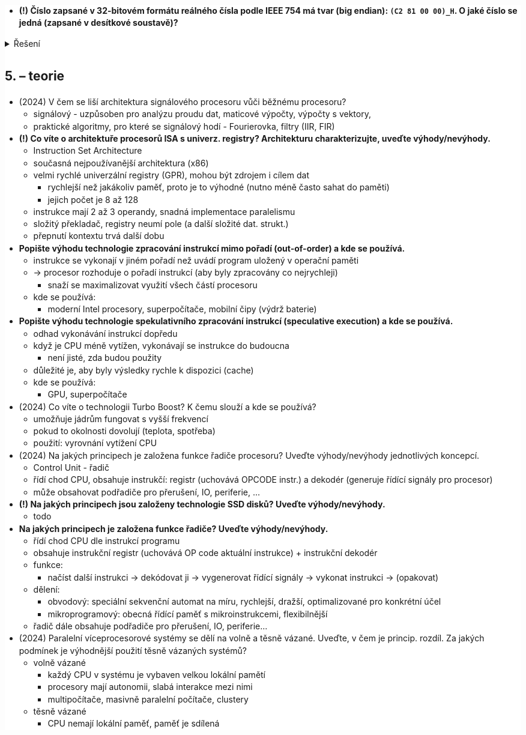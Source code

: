 - **(!) Číslo zapsané v 32-bitovém formátu reálného čísla podle IEEE 754 má tvar (big endian): `(C2 81 00 00)_H`. O jaké číslo se jedná (zapsané v desítkové soustavě)?**
<details><summary>Řešení</summary></details>

## 5. – teorie
- (2024) V čem se liší architektura signálového procesoru vůči běžnému procesoru?
	- signálový - uzpůsoben pro analýzu proudu dat, maticové výpočty, výpočty s vektory,
	- praktické algoritmy, pro které se signálový hodí - Fourierovka, filtry (IIR, FIR)
- **(!) Co víte o architektuře procesorů ISA s univerz. registry? Architekturu charakterizujte, uveďte výhody/nevýhody.**
	- Instruction Set Architecture
	- současná nejpoužívanější architektura (x86)
	- velmi rychlé univerzální registry (GPR), mohou být zdrojem i cílem dat
		- rychlejší než jakákoliv paměť, proto je to výhodné (nutno méně často sahat do paměti)
		- jejich počet je 8 až 128
	- instrukce mají 2 až 3 operandy, snadná implementace paralelismu
	- složitý překladač, registry neumí pole (a další složité dat. strukt.)
	- přepnutí kontextu trvá další dobu
- **Popište výhodu technologie zpracování instrukcí mimo pořadí (out-of-order) a kde se používá.**
	- instrukce se vykonají v jiném pořadí než uvádí program uložený v operační paměti
	- -> procesor rozhoduje o pořadí instrukcí (aby byly zpracovány co nejrychleji)
		- snaží se maximalizovat využití všech částí procesoru
	- kde se používá:
		- moderní Intel procesory, superpočítače, mobilní čipy (výdrž baterie)
- **Popište výhodu technologie spekulativního zpracování instrukcí (speculative execution) a kde se používá.**
	- odhad vykonávání instrukcí dopředu
	- když je CPU méně vytížen, vykonávají se instrukce do budoucna
		- není jisté, zda budou použity
	- důležité je, aby byly výsledky rychle k dispozici (cache)
	- kde se používá:
		- GPU, superpočítače
- (2024) Co víte o technologii Turbo Boost? K čemu slouží a kde se používá?
	- umožňuje jádrům fungovat s vyšší frekvencí
	- pokud to okolnosti dovolují (teplota, spotřeba)
	- použití: vyrovnání vytížení CPU
- (2024) Na jakých principech je založena funkce řadiče procesoru? Uveďte výhody/nevýhody jednotlivých koncepcí.
	- Control Unit - řadič
	- řídí chod CPU, obsahuje instrukčí: registr (uchovává OPCODE instr.) a dekodér (generuje řídící signály pro procesor)
	- může obsahovat podřadiče pro přerušení, IO, periferie, ... 
- **(!) Na jakých principech jsou založeny technologie SSD disků? Uveďte výhody/nevýhody.**
	- todo
- **Na jakých principech je založena funkce řadiče? Uveďte výhody/nevýhody.**
	- řídí chod CPU dle instrukcí programu
	- obsahuje instrukční registr (uchovává OP code aktuální instrukce) + instrukční dekodér
	- funkce:
		- načíst další instrukci -> dekódovat ji -> vygenerovat řídící signály -> vykonat instrukci -> (opakovat)
	- dělení:
		- obvodový: speciální sekvenční automat na míru, rychlejší, dražší, optimalizované pro konkrétní účel
		- mikroprogramový: obecná řídící paměť s mikroinstrukcemi, flexibilnější
	- řadič dále obsahuje podřadiče pro přerušení, IO, periferie...
- (2024) Paralelní víceprocesorové systémy se dělí na volně a těsně vázané. Uveďte, v čem je princip. rozdíl. Za jakých podmínek je výhodnější použití těsně vázaných systémů?
	- volně vázané
		- každý CPU v systému je vybaven velkou lokální pamětí
		- procesory mají autonomii, slabá interakce mezi nimi
		- multipočítače, masivně paralelní počítače, clustery
	- těsně vázané
		- CPU nemají lokální paměť, paměť je sdílená